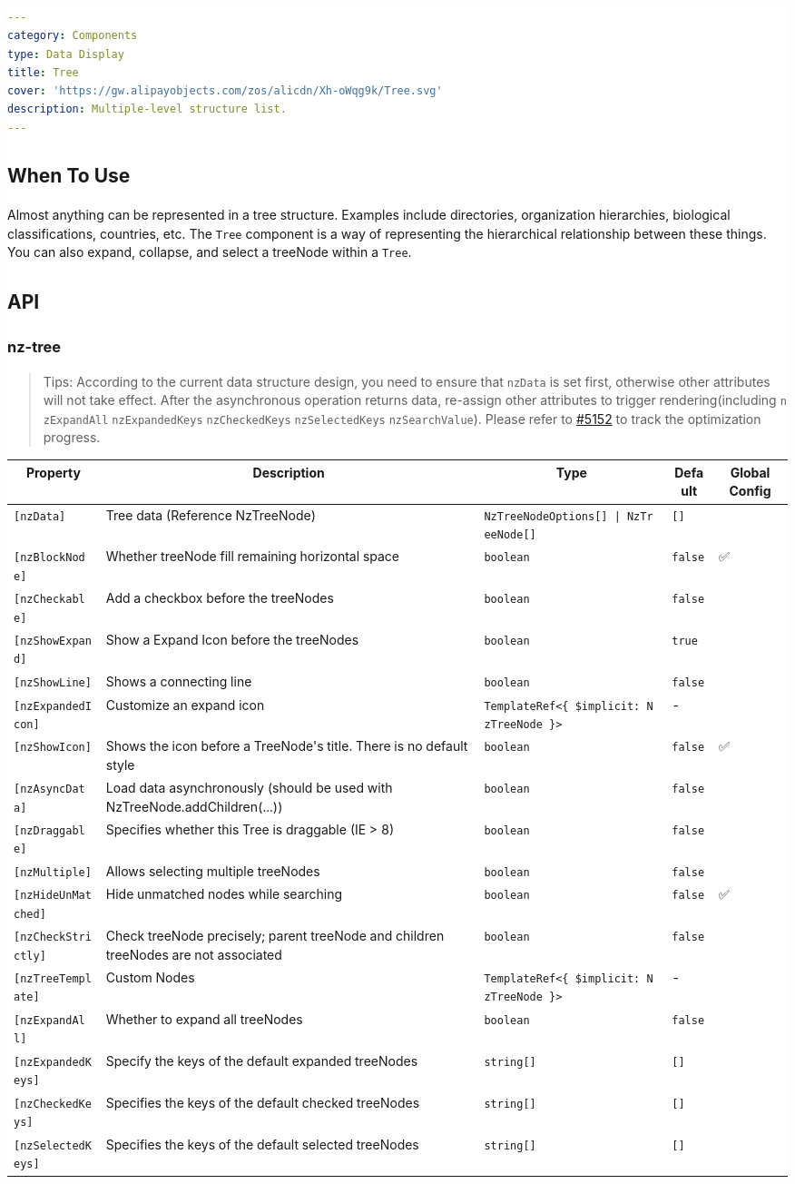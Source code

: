 ```yaml
---
category: Components
type: Data Display
title: Tree
cover: 'https://gw.alipayobjects.com/zos/alicdn/Xh-oWqg9k/Tree.svg'
description: Multiple-level structure list.
---
```


## When To Use

Almost anything can be represented in a tree structure. Examples include directories, organization hierarchies, biological classifications, countries, etc. The `Tree` component is a way of representing the hierarchical relationship between these things. You can also expand, collapse, and select a treeNode within a `Tree`.


## API

### nz-tree

> Tips: According to the current data structure design, you need to ensure that `nzData` is set first, otherwise other attributes will not take effect. After the asynchronous operation returns data, re-assign other attributes to trigger rendering(including `nzExpandAll` `nzExpandedKeys` `nzCheckedKeys` `nzSelectedKeys` `nzSearchValue`). Please refer to [#5152](https://github.com/NG-ZORRO/ng-zorro-antd/issues/5152) to track the optimization progress.

| Property                 | Description                                                                                                                                           | Type                                                        | Default | Global Config |
|--------------------------|-------------------------------------------------------------------------------------------------------------------------------------------------------|-------------------------------------------------------------|---------|---------------|
| `[nzData]`               | Tree data (Reference NzTreeNode)                                                                                                                      | `NzTreeNodeOptions[] \| NzTreeNode[]`                       | `[]`    |
| `[nzBlockNode]`          | Whether treeNode fill remaining horizontal space                                                                                                      | `boolean`                                                   | `false` | ✅             |
| `[nzCheckable]`          | Add a checkbox before the treeNodes                                                                                                                   | `boolean`                                                   | `false` |
| `[nzShowExpand]`         | Show a Expand Icon before the treeNodes                                                                                                               | `boolean`                                                   | `true`  |               |
| `[nzShowLine]`           | Shows a connecting line                                                                                                                               | `boolean`                                                   | `false` |               |
| `[nzExpandedIcon]`       | Customize an expand icon                                                                                                                              | `TemplateRef<{ $implicit: NzTreeNode }>`                    | -       |
| `[nzShowIcon]`           | Shows the icon before a TreeNode's title. There is no default style                                                                                   | `boolean`                                                   | `false` | ✅             |
| `[nzAsyncData]`          | Load data asynchronously (should be used with NzTreeNode.addChildren(...))                                                                            | `boolean`                                                   | `false` |
| `[nzDraggable]`          | Specifies whether this Tree is draggable (IE > 8)                                                                                                     | `boolean`                                                   | `false` |
| `[nzMultiple]`           | Allows selecting multiple treeNodes                                                                                                                   | `boolean`                                                   | `false` |
| `[nzHideUnMatched]`      | Hide unmatched nodes while searching                                                                                                                  | `boolean`                                                   | `false` | ✅             |
| `[nzCheckStrictly]`      | Check treeNode precisely; parent treeNode and children treeNodes are not associated                                                                   | `boolean`                                                   | `false` |
| `[nzTreeTemplate]`       | Custom Nodes                                                                                                                                          | `TemplateRef<{ $implicit: NzTreeNode }>`                    | -       |
| `[nzExpandAll]`          | Whether to expand all treeNodes                                                                                                                       | `boolean`                                                   | `false` |
| `[nzExpandedKeys]`       | Specify the keys of the default expanded treeNodes                                                                                                    | `string[]`                                                  | `[]`    |
| `[nzCheckedKeys]`        | Specifies the keys of the default checked treeNodes                                                                                                   | `string[]`                                                  | `[]`    |
| `[nzSelectedKeys]`       | Specifies the keys of the default selected treeNodes                                                                                                  | `string[]`                                                  | `[]`    |